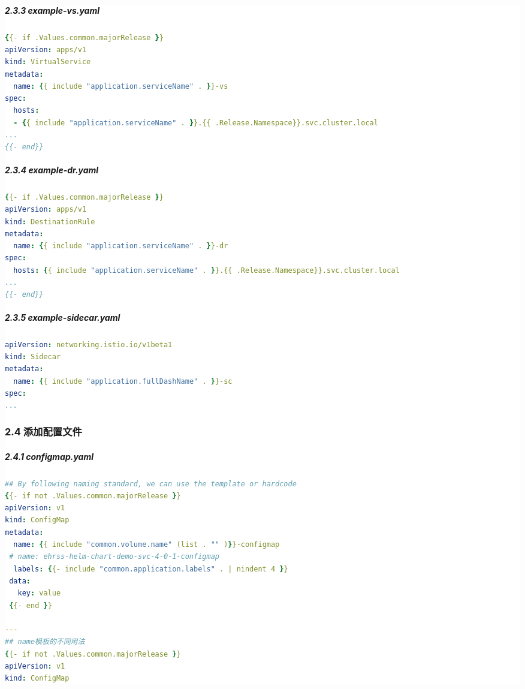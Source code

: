 

##### 2.3.3 example-vs.yaml

```yaml
{{- if .Values.common.majorRelease }}
apiVersion: apps/v1  
kind: VirtualService
metadata:  
  name: {{ include "application.serviceName" . }}-vs
spec:
  hosts:
  - {{ include "application.serviceName" . }}.{{ .Release.Namespace}}.svc.cluster.local
...
{{- end}}
```



##### 2.3.4 example-dr.yaml

```yaml
{{- if .Values.common.majorRelease }}
apiVersion: apps/v1  
kind: DestinationRule
metadata:  
  name: {{ include "application.serviceName" . }}-dr
spec:
  hosts: {{ include "application.serviceName" . }}.{{ .Release.Namespace}}.svc.cluster.local
...
{{- end}}
```



##### 2.3.5 example-sidecar.yaml

```yaml
apiVersion: networking.istio.io/v1beta1  
kind: Sidecar
metadata:  
  name: {{ include "application.fullDashName" . }}-sc
spec:
...
```



### 2.4 添加配置文件

##### 2.4.1 configmap.yaml

```yaml
## By following naming standard, we can use the template or hardcode      
{{- if not .Values.common.majorRelease }}  
apiVersion: v1      
kind: ConfigMap      
metadata:      
  name: {{ include "common.volume.name" (list . "" )}}-configmap      
 # name: ehrss-helm-chart-demo-svc-4-0-1-configmap    
  labels: {{- include "common.application.labels" . | nindent 4 }}      
 data:      
   key: value      
 {{- end }}  
 
---
## name模板的不同用法
{{- if not .Values.common.majorRelease }}  
apiVersion: v1      
kind: ConfigMap      
```